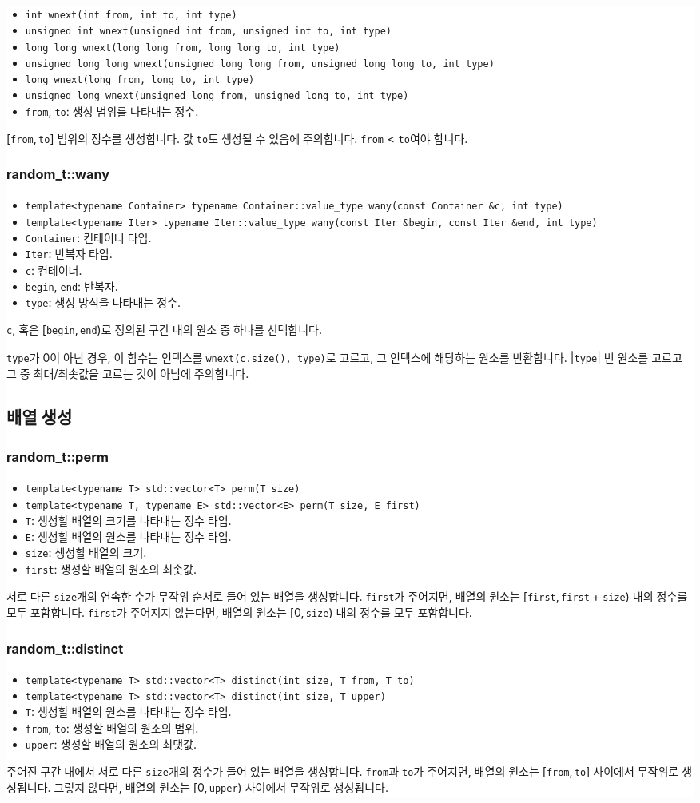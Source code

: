 - `int wnext(int from, int to, int type)`
- `unsigned int wnext(unsigned int from, unsigned int to, int type)`
- `long long wnext(long long from, long long to, int type)`
- `unsigned long long wnext(unsigned long long from, unsigned long long to, int type)`
- `long wnext(long from, long to, int type)`
- `unsigned long wnext(unsigned long from, unsigned long to, int type)`
- `from`, `to`: 생성 범위를 나타내는 정수.

$\left[\texttt{from},\texttt{to}\right]$ 범위의 정수를 생성합니다. 값 `to`도 생성될 수 있음에 주의합니다. $\texttt{from} < \texttt{to}$여야 합니다.

### random_t::wany

- `template<typename Container> typename Container::value_type wany(const Container &c, int type)`
- `template<typename Iter> typename Iter::value_type wany(const Iter &begin, const Iter &end, int type)`
- `Container`: 컨테이너 타입.
- `Iter`: 반복자 타입.
- `c`: 컨테이너.
- `begin`, `end`: 반복자.
- `type`: 생성 방식을 나타내는 정수.

`c`, 혹은 $\left[\texttt{begin}, \texttt{end}\right)$로 정의된 구간 내의 원소 중 하나를 선택합니다.

`type`가 0이 아닌 경우, 이 함수는 인덱스를 `wnext(c.size(), type)`로 고르고, 그 인덱스에 해당하는 원소를 반환합니다. $|\texttt{type}|$ 번 원소를 고르고 그 중 최대/최솟값을 고르는 것이 아님에 주의합니다.

## 배열 생성

### random_t::perm

- `template<typename T> std::vector<T> perm(T size)`
- `template<typename T, typename E> std::vector<E> perm(T size, E first)`
- `T`: 생성할 배열의 크기를 나타내는 정수 타입.
- `E`: 생성할 배열의 원소를 나타내는 정수 타입.
- `size`: 생성할 배열의 크기.
- `first`: 생성할 배열의 원소의 최솟값.

서로 다른 `size`개의 연속한 수가 무작위 순서로 들어 있는 배열을 생성합니다. `first`가 주어지면, 배열의 원소는 $\left[\texttt{first}, \texttt{first}+\texttt{size}\right)$ 내의 정수를 모두 포함합니다. `first`가 주어지지 않는다면, 배열의 원소는 $\left[0, \texttt{size}\right)$ 내의 정수를 모두 포함합니다.

### random_t::distinct

- `template<typename T> std::vector<T> distinct(int size, T from, T to)`
- `template<typename T> std::vector<T> distinct(int size, T upper)`
- `T`: 생성할 배열의 원소를 나타내는 정수 타입.
- `from`, `to`: 생성할 배열의 원소의 범위.
- `upper`: 생성할 배열의 원소의 최댓값.

주어진 구간 내에서 서로 다른 `size`개의 정수가 들어 있는 배열을 생성합니다. `from`과 `to`가 주어지면, 배열의 원소는 $\left[\texttt{from}, \texttt{to}\right]$ 사이에서 무작위로 생성됩니다. 그렇지 않다면, 배열의 원소는 $\left[0, \texttt{upper}\right)$ 사이에서 무작위로 생성됩니다.
